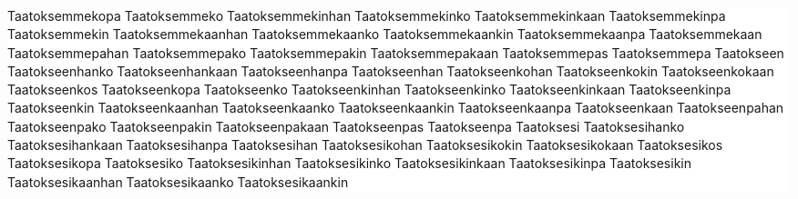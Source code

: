 Taatoksemmekopa
Taatoksemmeko
Taatoksemmekinhan
Taatoksemmekinko
Taatoksemmekinkaan
Taatoksemmekinpa
Taatoksemmekin
Taatoksemmekaanhan
Taatoksemmekaanko
Taatoksemmekaankin
Taatoksemmekaanpa
Taatoksemmekaan
Taatoksemmepahan
Taatoksemmepako
Taatoksemmepakin
Taatoksemmepakaan
Taatoksemmepas
Taatoksemmepa
Taatokseen
Taatokseenhanko
Taatokseenhankaan
Taatokseenhanpa
Taatokseenhan
Taatokseenkohan
Taatokseenkokin
Taatokseenkokaan
Taatokseenkos
Taatokseenkopa
Taatokseenko
Taatokseenkinhan
Taatokseenkinko
Taatokseenkinkaan
Taatokseenkinpa
Taatokseenkin
Taatokseenkaanhan
Taatokseenkaanko
Taatokseenkaankin
Taatokseenkaanpa
Taatokseenkaan
Taatokseenpahan
Taatokseenpako
Taatokseenpakin
Taatokseenpakaan
Taatokseenpas
Taatokseenpa
Taatoksesi
Taatoksesihanko
Taatoksesihankaan
Taatoksesihanpa
Taatoksesihan
Taatoksesikohan
Taatoksesikokin
Taatoksesikokaan
Taatoksesikos
Taatoksesikopa
Taatoksesiko
Taatoksesikinhan
Taatoksesikinko
Taatoksesikinkaan
Taatoksesikinpa
Taatoksesikin
Taatoksesikaanhan
Taatoksesikaanko
Taatoksesikaankin